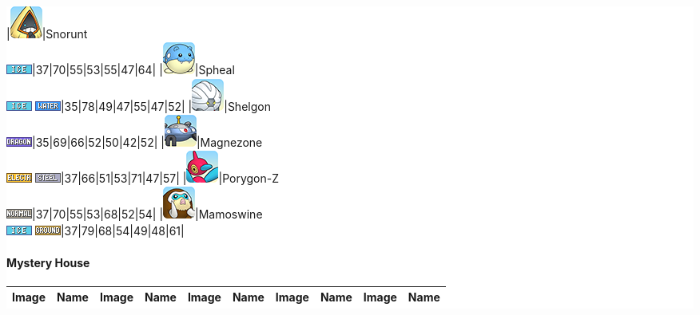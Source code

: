 |![Snorunt](../images/pokemon/361.png)|Snorunt<br/>![Ice](../images/type/ice.gif)|37|70|55|53|55|47|64|
|![Spheal](../images/pokemon/363.png)|Spheal<br/>![Ice](../images/type/ice.gif) ![Water](../images/type/water.gif)|35|78|49|47|55|47|52|
|![Shelgon](../images/pokemon/372.png)|Shelgon<br/>![Dragon](../images/type/dragon.gif)|35|69|66|52|50|42|52|
|![Magnezone](../images/pokemon/462.png)|Magnezone<br/>![Electric](../images/type/electric.gif) ![Steel](../images/type/steel.gif)|37|66|51|53|71|47|57|
|![Porygon-Z](../images/pokemon/474.png)|Porygon-Z<br/>![Normal](../images/type/normal.gif)|37|70|55|53|68|52|54|
|![Mamoswine](../images/pokemon/473.png)|Mamoswine<br/>![Ice](../images/type/ice.gif) ![Ground](../images/type/ground.gif)|37|79|68|54|49|48|61|

#### Mystery House

|Image|Name|Image|Name|Image|Name|Image|Name|Image|Name|
|-|-|-|-|-|-|-|-|-|-|